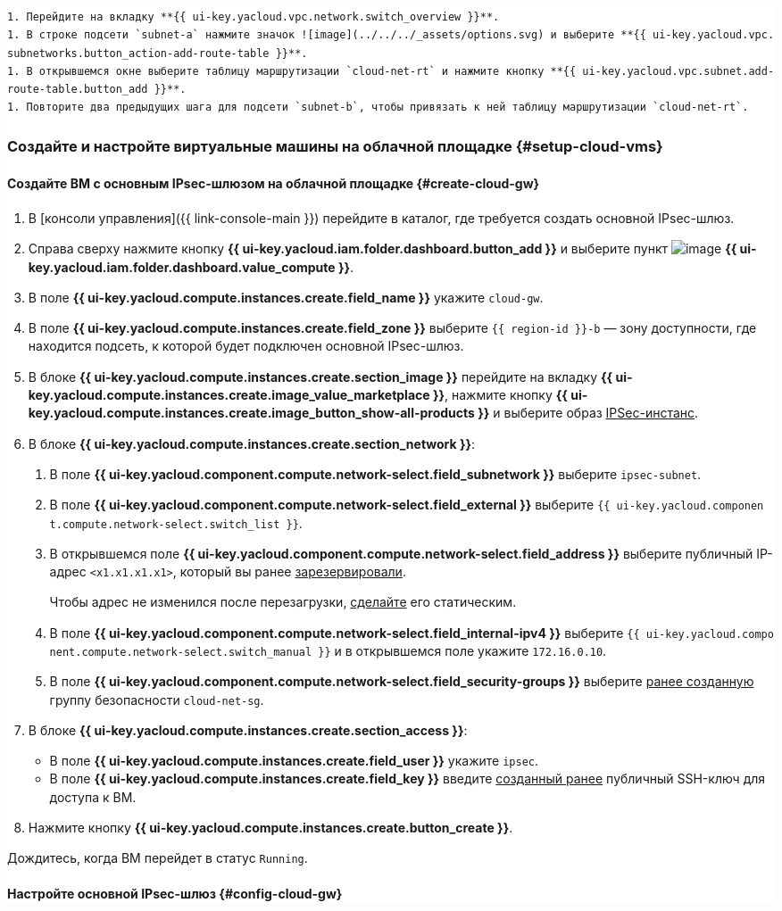     1. Перейдите на вкладку **{{ ui-key.yacloud.vpc.network.switch_overview }}**.
    1. В строке подсети `subnet-a` нажмите значок ![image](../../../_assets/options.svg) и выберите **{{ ui-key.yacloud.vpc.subnetworks.button_action-add-route-table }}**.
    1. В открывшемся окне выберите таблицу маршрутизации `cloud-net-rt` и нажмите кнопку **{{ ui-key.yacloud.vpc.subnet.add-route-table.button_add }}**.
    1. Повторите два предыдущих шага для подсети `subnet-b`, чтобы привязать к ней таблицу маршрутизации `cloud-net-rt`.

### Создайте и настройте виртуальные машины на облачной площадке {#setup-cloud-vms}

#### Создайте ВМ с основным IPsec-шлюзом на облачной площадке {#create-cloud-gw}

1. В [консоли управления]({{ link-console-main }}) перейдите в каталог, где требуется создать основной IPsec-шлюз.
1. Справа сверху нажмите кнопку **{{ ui-key.yacloud.iam.folder.dashboard.button_add }}** и выберите пункт ![image](../../../_assets/create-resource-vm.svg) **{{ ui-key.yacloud.iam.folder.dashboard.value_compute }}**.
1. В поле **{{ ui-key.yacloud.compute.instances.create.field_name }}** укажите `cloud-gw`.
1. В поле **{{ ui-key.yacloud.compute.instances.create.field_zone }}** выберите `{{ region-id }}-b` — зону доступности, где находится подсеть, к которой будет подключен основной IPsec-шлюз.
1. В блоке **{{ ui-key.yacloud.compute.instances.create.section_image }}** перейдите на вкладку **{{ ui-key.yacloud.compute.instances.create.image_value_marketplace }}**, нажмите кнопку **{{ ui-key.yacloud.compute.instances.create.image_button_show-all-products }}** и выберите образ [IPSec-инстанс](/marketplace/products/yc/ipsec-instance-ubuntu).
1. В блоке **{{ ui-key.yacloud.compute.instances.create.section_network }}**:

    1. В поле **{{ ui-key.yacloud.component.compute.network-select.field_subnetwork }}** выберите `ipsec-subnet`. 
    1. В поле **{{ ui-key.yacloud.component.compute.network-select.field_external }}** выберите `{{ ui-key.yacloud.component.compute.network-select.switch_list }}`.
    1. В открывшемся поле **{{ ui-key.yacloud.component.compute.network-select.field_address }}** выберите публичный IP-адрес `<x1.x1.x1.x1>`, который вы ранее [зарезервировали](#reserve-public-ip).

        Чтобы адрес не изменился после перезагрузки, [сделайте](../../../vpc/operations/set-static-ip.md) его статическим.

    1. В поле **{{ ui-key.yacloud.component.compute.network-select.field_internal-ipv4 }}** выберите `{{ ui-key.yacloud.component.compute.network-select.switch_manual }}` и в открывшемся поле укажите `172.16.0.10`.
    1. В поле **{{ ui-key.yacloud.component.compute.network-select.field_security-groups }}** выберите [ранее созданную](#cloud-sg) группу безопасности `cloud-net-sg`.

1. В блоке **{{ ui-key.yacloud.compute.instances.create.section_access }}**:

    * В поле **{{ ui-key.yacloud.compute.instances.create.field_user }}** укажите `ipsec`.
    * В поле **{{ ui-key.yacloud.compute.instances.create.field_key }}** введите [созданный ранее](#create-ssh-keys) публичный SSH-ключ для доступа к ВМ.

1. Нажмите кнопку **{{ ui-key.yacloud.compute.instances.create.button_create }}**.

Дождитесь, когда ВМ перейдет в статус `Running`.

#### Настройте основной IPsec-шлюз {#config-cloud-gw}
